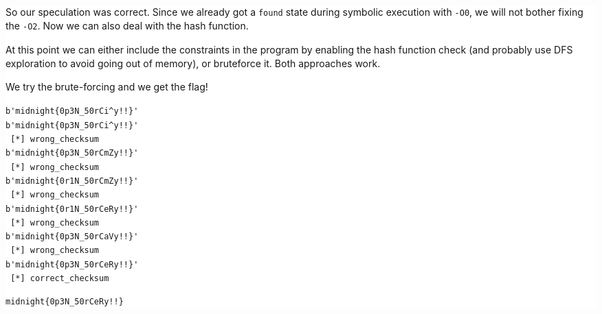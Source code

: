 So our speculation was correct. Since we already got a `found` state during symbolic execution with `-O0`, we will not bother fixing the `-O2`. Now we can also deal with the hash function.

At this point we can either include the constraints in the program by enabling the hash function check (and probably use DFS exploration to avoid going out of memory), or bruteforce it. Both approaches work.

We try the brute-forcing and we get the flag!

```log
b'midnight{0p3N_50rCi^y!!}'
b'midnight{0p3N_50rCi^y!!}'
 [*] wrong_checksum
b'midnight{0p3N_50rCmZy!!}'
 [*] wrong_checksum
b'midnight{0r1N_50rCmZy!!}'
 [*] wrong_checksum
b'midnight{0r1N_50rCeRy!!}'
 [*] wrong_checksum
b'midnight{0p3N_50rCaVy!!}'
 [*] wrong_checksum
b'midnight{0p3N_50rCeRy!!}'
 [*] correct_checksum
```

`midnight{0p3N_50rCeRy!!}`
